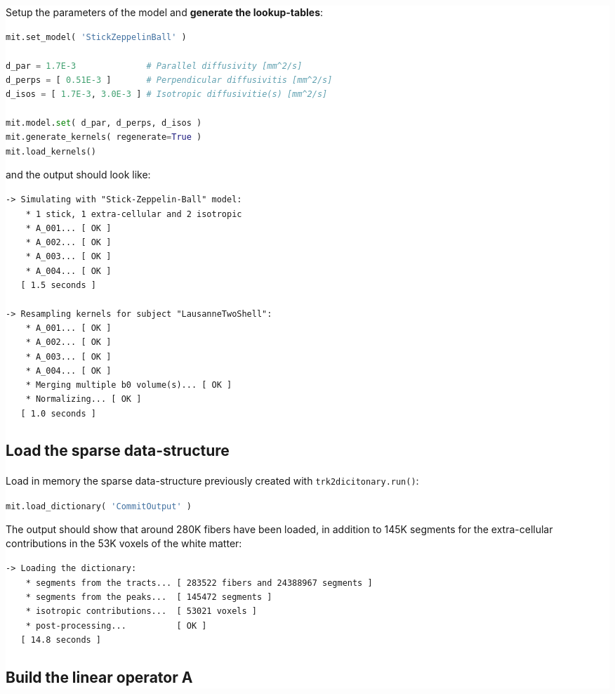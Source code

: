 Setup the parameters of the model and **generate the lookup-tables**:

```python
mit.set_model( 'StickZeppelinBall' )

d_par = 1.7E-3              # Parallel diffusivity [mm^2/s]
d_perps = [ 0.51E-3 ]       # Perpendicular diffusivitis [mm^2/s]
d_isos = [ 1.7E-3, 3.0E-3 ] # Isotropic diffusivitie(s) [mm^2/s]

mit.model.set( d_par, d_perps, d_isos )
mit.generate_kernels( regenerate=True )
mit.load_kernels()
```

and the output should look like:

```
-> Simulating with "Stick-Zeppelin-Ball" model:
	* 1 stick, 1 extra-cellular and 2 isotropic
	* A_001... [ OK ]
	* A_002... [ OK ]
	* A_003... [ OK ]
	* A_004... [ OK ]
   [ 1.5 seconds ]

-> Resampling kernels for subject "LausanneTwoShell":
	* A_001... [ OK ]
	* A_002... [ OK ]
	* A_003... [ OK ]
	* A_004... [ OK ]
	* Merging multiple b0 volume(s)... [ OK ]
	* Normalizing... [ OK ]
   [ 1.0 seconds ]
```

## Load the sparse data-structure

Load in memory the sparse data-structure previously created with `trk2dicitonary.run()`:

```python
mit.load_dictionary( 'CommitOutput' )
```

The output should show that around 280K fibers have been loaded, in addition to 145K segments for the extra-cellular contributions in the 53K voxels of the white matter:

```
-> Loading the dictionary:
	* segments from the tracts... [ 283522 fibers and 24388967 segments ]
	* segments from the peaks...  [ 145472 segments ]
	* isotropic contributions...  [ 53021 voxels ]
	* post-processing...          [ OK ]
   [ 14.8 seconds ]
```

## Build the linear operator A
